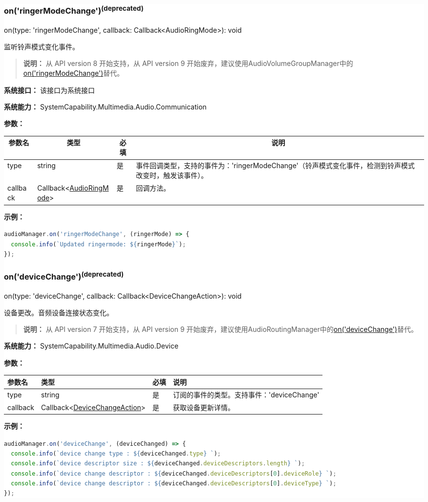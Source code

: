 ### on('ringerModeChange')<sup>(deprecated)</sup>

on(type: 'ringerModeChange', callback: Callback\<AudioRingMode>): void

监听铃声模式变化事件。

> **说明：**
> 从 API version 8 开始支持，从 API version 9 开始废弃，建议使用AudioVolumeGroupManager中的[on('ringerModeChange')](#onringermodechange9)替代。

**系统接口：** 该接口为系统接口

**系统能力：** SystemCapability.Multimedia.Audio.Communication

**参数：**

| 参数名   | 类型                                      | 必填 | 说明                                                         |
| -------- | ----------------------------------------- | ---- | ------------------------------------------------------------ |
| type     | string                                    | 是   | 事件回调类型，支持的事件为：'ringerModeChange'（铃声模式变化事件，检测到铃声模式改变时，触发该事件）。 |
| callback | Callback<[AudioRingMode](#audioringmode)> | 是   | 回调方法。                                                   |

**示例：**

```js
audioManager.on('ringerModeChange', (ringerMode) => {
  console.info(`Updated ringermode: ${ringerMode}`);
});
```

### on('deviceChange')<sup>(deprecated)</sup>

on(type: 'deviceChange', callback: Callback<DeviceChangeAction\>): void

设备更改。音频设备连接状态变化。

> **说明：**
> 从 API version 7 开始支持，从 API version 9 开始废弃，建议使用AudioRoutingManager中的[on('deviceChange')](#ondevicechange9)替代。

**系统能力：** SystemCapability.Multimedia.Audio.Device

**参数：**

| 参数名   | 类型                                                 | 必填 | 说明                                       |
| :------- | :--------------------------------------------------- | :--- | :----------------------------------------- |
| type     | string                                               | 是   | 订阅的事件的类型。支持事件：'deviceChange' |
| callback | Callback<[DeviceChangeAction](#devicechangeaction)\> | 是   | 获取设备更新详情。                         |

**示例：**

```js
audioManager.on('deviceChange', (deviceChanged) => {
  console.info(`device change type : ${deviceChanged.type} `);
  console.info(`device descriptor size : ${deviceChanged.deviceDescriptors.length} `);
  console.info(`device change descriptor : ${deviceChanged.deviceDescriptors[0].deviceRole} `);
  console.info(`device change descriptor : ${deviceChanged.deviceDescriptors[0].deviceType} `);
});
```
